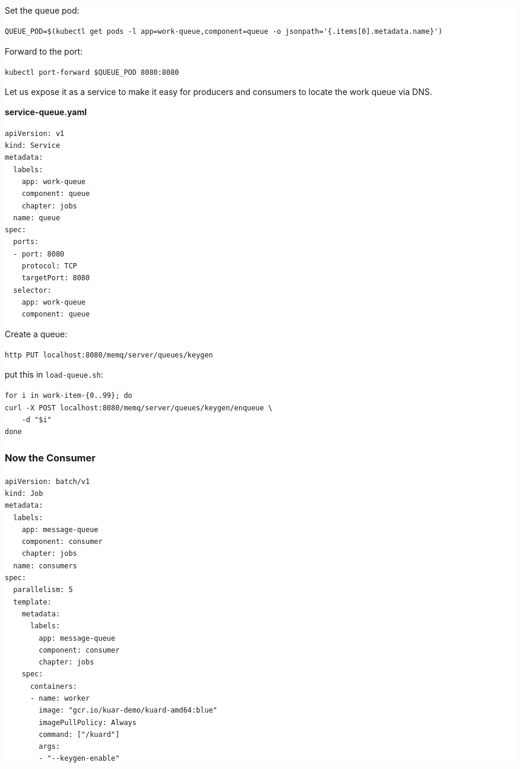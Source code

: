 Set the queue pod:

    QUEUE_POD=$(kubectl get pods -l app=work-queue,component=queue -o jsonpath='{.items[0].metadata.name}')

Forward to the port:

    kubectl port-forward $QUEUE_POD 8080:8080

Let us expose it as a service to make it easy for producers and consumers to locate the work queue via DNS.

**service-queue.yaml**

    apiVersion: v1
    kind: Service
    metadata:
      labels:
        app: work-queue
        component: queue
        chapter: jobs
      name: queue
    spec:
      ports:
      - port: 8080
        protocol: TCP
        targetPort: 8080
      selector:
        app: work-queue
        component: queue

Create a queue:

    http PUT localhost:8080/memq/server/queues/keygen

put this in `load-queue.sh`:

    for i in work-item-{0..99}; do
    curl -X POST localhost:8080/memq/server/queues/keygen/enqueue \
        -d "$i"
    done

### Now the Consumer

    apiVersion: batch/v1
    kind: Job
    metadata:
      labels:
        app: message-queue
        component: consumer
        chapter: jobs
      name: consumers
    spec:
      parallelism: 5
      template:
        metadata:
          labels:
            app: message-queue
            component: consumer
            chapter: jobs
        spec:
          containers:
          - name: worker
            image: "gcr.io/kuar-demo/kuard-amd64:blue"
            imagePullPolicy: Always
            command: ["/kuard"]
            args:
            - "--keygen-enable"